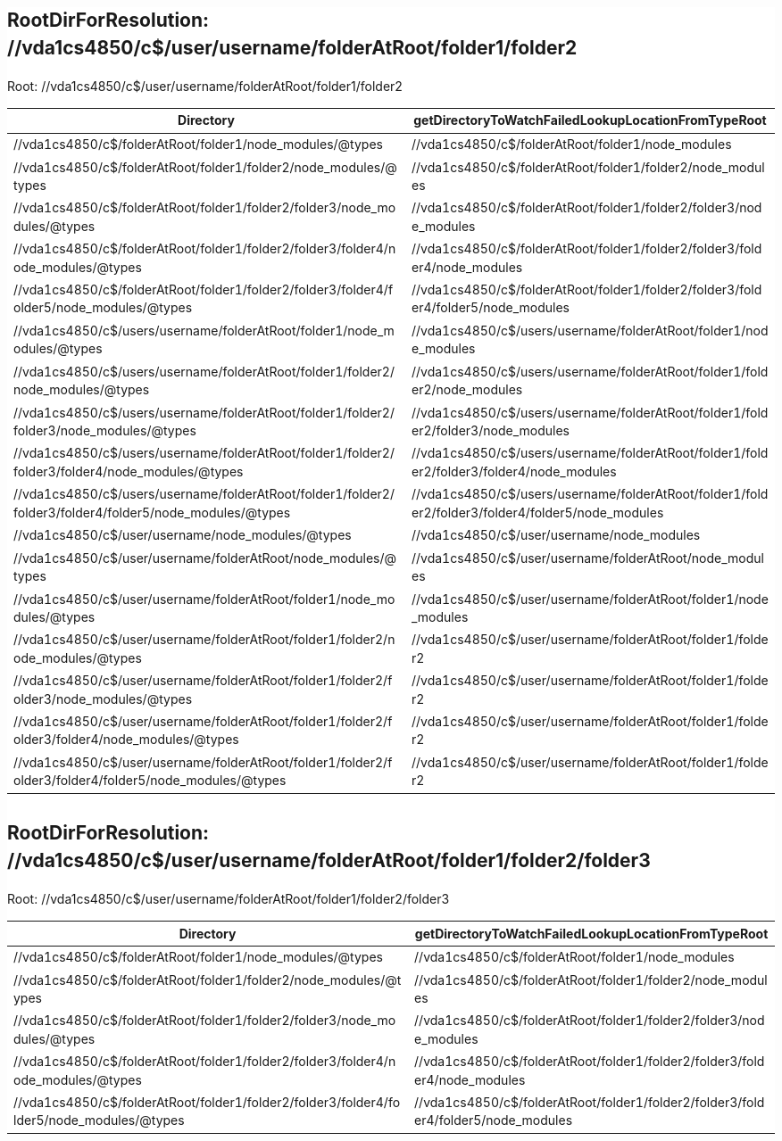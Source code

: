## RootDirForResolution: //vda1cs4850/c$/user/username/folderAtRoot/folder1/folder2

Root: //vda1cs4850/c$/user/username/folderAtRoot/folder1/folder2

| Directory                                                                                               | getDirectoryToWatchFailedLookupLocationFromTypeRoot                                                     |
| ------------------------------------------------------------------------------------------------------- | ------------------------------------------------------------------------------------------------------- |
| //vda1cs4850/c$/folderAtRoot/folder1/node_modules/@types                                                | //vda1cs4850/c$/folderAtRoot/folder1/node_modules                                                       |
| //vda1cs4850/c$/folderAtRoot/folder1/folder2/node_modules/@types                                        | //vda1cs4850/c$/folderAtRoot/folder1/folder2/node_modules                                               |
| //vda1cs4850/c$/folderAtRoot/folder1/folder2/folder3/node_modules/@types                                | //vda1cs4850/c$/folderAtRoot/folder1/folder2/folder3/node_modules                                       |
| //vda1cs4850/c$/folderAtRoot/folder1/folder2/folder3/folder4/node_modules/@types                        | //vda1cs4850/c$/folderAtRoot/folder1/folder2/folder3/folder4/node_modules                               |
| //vda1cs4850/c$/folderAtRoot/folder1/folder2/folder3/folder4/folder5/node_modules/@types                | //vda1cs4850/c$/folderAtRoot/folder1/folder2/folder3/folder4/folder5/node_modules                       |
| //vda1cs4850/c$/users/username/folderAtRoot/folder1/node_modules/@types                                 | //vda1cs4850/c$/users/username/folderAtRoot/folder1/node_modules                                        |
| //vda1cs4850/c$/users/username/folderAtRoot/folder1/folder2/node_modules/@types                         | //vda1cs4850/c$/users/username/folderAtRoot/folder1/folder2/node_modules                                |
| //vda1cs4850/c$/users/username/folderAtRoot/folder1/folder2/folder3/node_modules/@types                 | //vda1cs4850/c$/users/username/folderAtRoot/folder1/folder2/folder3/node_modules                        |
| //vda1cs4850/c$/users/username/folderAtRoot/folder1/folder2/folder3/folder4/node_modules/@types         | //vda1cs4850/c$/users/username/folderAtRoot/folder1/folder2/folder3/folder4/node_modules                |
| //vda1cs4850/c$/users/username/folderAtRoot/folder1/folder2/folder3/folder4/folder5/node_modules/@types | //vda1cs4850/c$/users/username/folderAtRoot/folder1/folder2/folder3/folder4/folder5/node_modules        |
| //vda1cs4850/c$/user/username/node_modules/@types                                                       | //vda1cs4850/c$/user/username/node_modules                                                              |
| //vda1cs4850/c$/user/username/folderAtRoot/node_modules/@types                                          | //vda1cs4850/c$/user/username/folderAtRoot/node_modules                                                 |
| //vda1cs4850/c$/user/username/folderAtRoot/folder1/node_modules/@types                                  | //vda1cs4850/c$/user/username/folderAtRoot/folder1/node_modules                                         |
| //vda1cs4850/c$/user/username/folderAtRoot/folder1/folder2/node_modules/@types                          | //vda1cs4850/c$/user/username/folderAtRoot/folder1/folder2                                              |
| //vda1cs4850/c$/user/username/folderAtRoot/folder1/folder2/folder3/node_modules/@types                  | //vda1cs4850/c$/user/username/folderAtRoot/folder1/folder2                                              |
| //vda1cs4850/c$/user/username/folderAtRoot/folder1/folder2/folder3/folder4/node_modules/@types          | //vda1cs4850/c$/user/username/folderAtRoot/folder1/folder2                                              |
| //vda1cs4850/c$/user/username/folderAtRoot/folder1/folder2/folder3/folder4/folder5/node_modules/@types  | //vda1cs4850/c$/user/username/folderAtRoot/folder1/folder2                                              |

## RootDirForResolution: //vda1cs4850/c$/user/username/folderAtRoot/folder1/folder2/folder3

Root: //vda1cs4850/c$/user/username/folderAtRoot/folder1/folder2/folder3

| Directory                                                                                               | getDirectoryToWatchFailedLookupLocationFromTypeRoot                                                     |
| ------------------------------------------------------------------------------------------------------- | ------------------------------------------------------------------------------------------------------- |
| //vda1cs4850/c$/folderAtRoot/folder1/node_modules/@types                                                | //vda1cs4850/c$/folderAtRoot/folder1/node_modules                                                       |
| //vda1cs4850/c$/folderAtRoot/folder1/folder2/node_modules/@types                                        | //vda1cs4850/c$/folderAtRoot/folder1/folder2/node_modules                                               |
| //vda1cs4850/c$/folderAtRoot/folder1/folder2/folder3/node_modules/@types                                | //vda1cs4850/c$/folderAtRoot/folder1/folder2/folder3/node_modules                                       |
| //vda1cs4850/c$/folderAtRoot/folder1/folder2/folder3/folder4/node_modules/@types                        | //vda1cs4850/c$/folderAtRoot/folder1/folder2/folder3/folder4/node_modules                               |
| //vda1cs4850/c$/folderAtRoot/folder1/folder2/folder3/folder4/folder5/node_modules/@types                | //vda1cs4850/c$/folderAtRoot/folder1/folder2/folder3/folder4/folder5/node_modules                       |